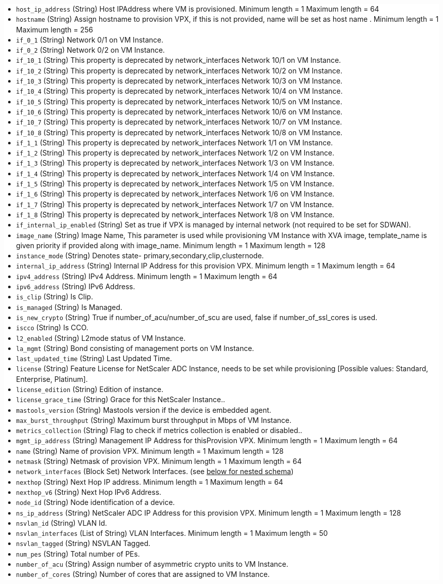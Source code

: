 - `host_ip_address` (String) Host IPAddress where VM is provisioned. Minimum length =  1 Maximum length =  64
- `hostname` (String) Assign hostname to provision VPX, if this is not provided, name will be set as host name . Minimum length =  1 Maximum length =  256
- `if_0_1` (String) Network 0/1 on VM Instance.
- `if_0_2` (String) Network 0/2 on VM Instance.
- `if_10_1` (String) This property is deprecated by network_interfaces Network 10/1 on VM Instance.
- `if_10_2` (String) This property is deprecated by network_interfaces Network 10/2 on VM Instance.
- `if_10_3` (String) This property is deprecated by network_interfaces Network 10/3 on VM Instance.
- `if_10_4` (String) This property is deprecated by network_interfaces Network 10/4 on VM Instance.
- `if_10_5` (String) This property is deprecated by network_interfaces Network 10/5 on VM Instance.
- `if_10_6` (String) This property is deprecated by network_interfaces Network 10/6 on VM Instance.
- `if_10_7` (String) This property is deprecated by network_interfaces Network 10/7 on VM Instance.
- `if_10_8` (String) This property is deprecated by network_interfaces Network 10/8 on VM Instance.
- `if_1_1` (String) This property is deprecated by network_interfaces Network 1/1 on VM Instance.
- `if_1_2` (String) This property is deprecated by network_interfaces Network 1/2 on VM Instance.
- `if_1_3` (String) This property is deprecated by network_interfaces Network 1/3 on VM Instance.
- `if_1_4` (String) This property is deprecated by network_interfaces Network 1/4 on VM Instance.
- `if_1_5` (String) This property is deprecated by network_interfaces Network 1/5 on VM Instance.
- `if_1_6` (String) This property is deprecated by network_interfaces Network 1/6 on VM Instance.
- `if_1_7` (String) This property is deprecated by network_interfaces Network 1/7 on VM Instance.
- `if_1_8` (String) This property is deprecated by network_interfaces Network 1/8 on VM Instance.
- `if_internal_ip_enabled` (String) Set as true if VPX is managed by internal network (not required to be set for SDWAN).
- `image_name` (String) Image Name, This parameter is used while provisioning VM Instance with XVA image, template_name is given priority if provided along with image_name. Minimum length =  1 Maximum length =  128
- `instance_mode` (String) Denotes state- primary,secondary,clip,clusternode.
- `internal_ip_address` (String) Internal IP Address for this provision VPX. Minimum length =  1 Maximum length =  64
- `ipv4_address` (String) IPv4 Address. Minimum length =  1 Maximum length =  64
- `ipv6_address` (String) IPv6 Address.
- `is_clip` (String) Is Clip.
- `is_managed` (String) Is Managed.
- `is_new_crypto` (String) True if number_of_acu/number_of_scu are used, false if number_of_ssl_cores is used.
- `iscco` (String) Is CCO.
- `l2_enabled` (String) L2mode status of VM Instance.
- `la_mgmt` (String) Bond consisting of management ports on VM Instance.
- `last_updated_time` (String) Last Updated Time.
- `license` (String) Feature License for NetScaler ADC Instance, needs to be set while provisioning [Possible values: Standard, Enterprise, Platinum].
- `license_edition` (String) Edition of instance.
- `license_grace_time` (String) Grace for this NetScaler Instance..
- `mastools_version` (String) Mastools version if the device is embedded agent.
- `max_burst_throughput` (String) Maximum burst throughput in Mbps of VM Instance.
- `metrics_collection` (String) Flag to check if metrics collection is enabled or disabled..
- `mgmt_ip_address` (String) Management IP Address for thisProvision VPX. Minimum length =  1 Maximum length =  64
- `name` (String) Name of provision VPX. Minimum length =  1 Maximum length =  128
- `netmask` (String) Netmask of provision VPX. Minimum length =  1 Maximum length =  64
- `network_interfaces` (Block Set) Network Interfaces. (see [below for nested schema](#nestedblock--network_interfaces))
- `nexthop` (String) Next Hop IP address. Minimum length =  1 Maximum length =  64
- `nexthop_v6` (String) Next Hop IPv6 Address.
- `node_id` (String) Node identification of a device.
- `ns_ip_address` (String) NetScaler ADC IP Address for this provision VPX. Minimum length =  1 Maximum length =  128
- `nsvlan_id` (String) VLAN Id. 
- `nsvlan_interfaces` (List of String) VLAN Interfaces. Minimum length =  1 Maximum length =  50
- `nsvlan_tagged` (String) NSVLAN Tagged.
- `num_pes` (String) Total number of PEs.
- `number_of_acu` (String) Assign number of asymmetric crypto units to VM Instance.
- `number_of_cores` (String) Number of cores that are assigned to VM Instance.
